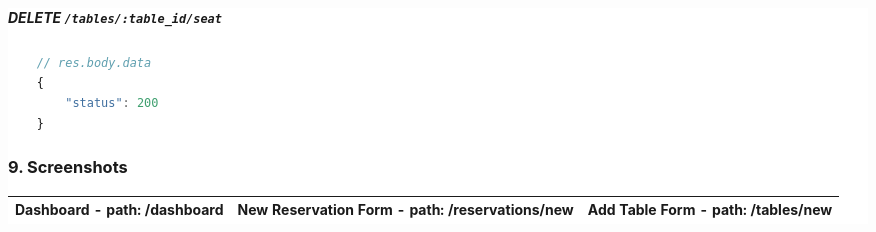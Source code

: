 ##### DELETE `/tables/:table_id/seat`

```js
    // res.body.data
    {
        "status": 200
    }
```

### 9. Screenshots 

|               Dashboard - path: /dashboard               |          New Reservation Form - path: /reservations/new          |         Add Table Form - path: /tables/new         |
| :------------------------------------------------------: | :--------------------------------------------------------------: | :------------------------------------------------: |